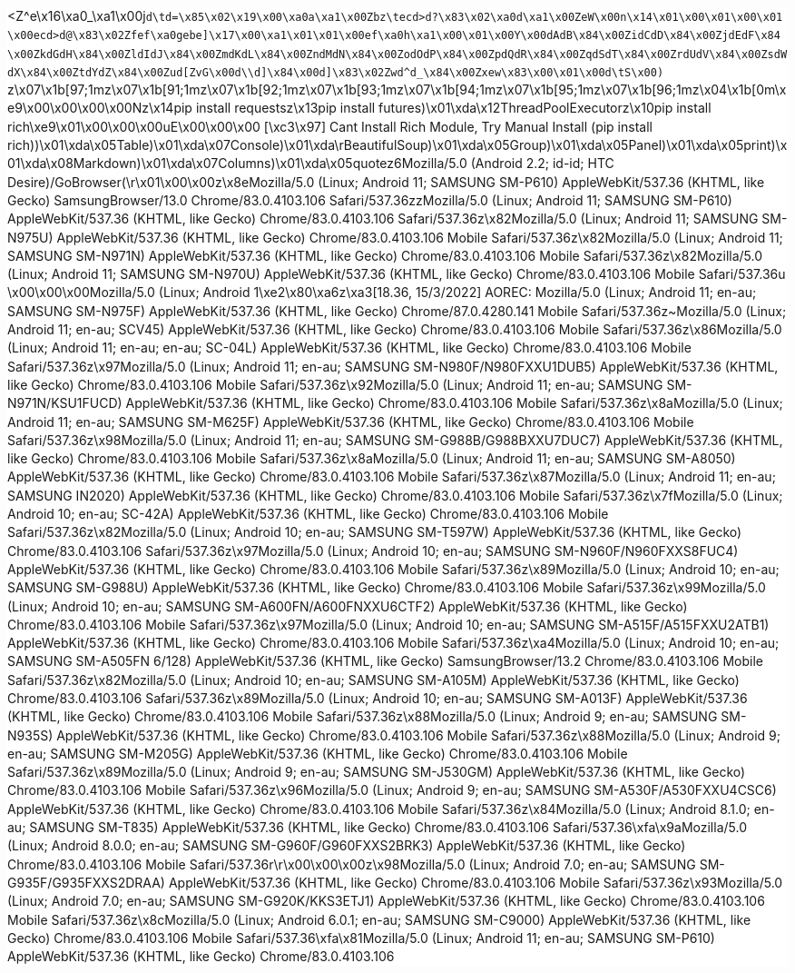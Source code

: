 <Z^e\x16\xa0_\xa1\x00j`d\td=\x85\x02\x19\x00\xa0a\xa1\x00Zbz\tecd>d?\x83\x02\xa0d\xa1\x00ZeW\x00n\x14\x01\x00\x01\x00\x01\x00ecd>d@\x83\x02Zfef\xa0gebe]\x17\x00\xa1\x01\x01\x00ef\xa0h\xa1\x00\x01\x00Y\x00dAdB\x84\x00ZidCdD\x84\x00ZjdEdF\x84\x00ZkdGdH\x84\x00ZldIdJ\x84\x00ZmdKdL\x84\x00ZndMdN\x84\x00ZodOdP\x84\x00ZpdQdR\x84\x00ZqdSdT\x84\x00ZrdUdV\x84\x00ZsdWdX\x84\x00ZtdYdZ\x84\x00Zud[ZvG\x00d\\d]\x84\x00d]\x83\x02Zwd^d_\x84\x00Zxew\x83\x00\x01\x00d\tS\x00)`z\x07\x1b[97;1mz\x07\x1b[91;1mz\x07\x1b[92;1mz\x07\x1b[93;1mz\x07\x1b[94;1mz\x07\x1b[95;1mz\x07\x1b[96;1mz\x04\x1b[0m\xe9\x00\x00\x00\x00Nz\x14pip install requestsz\x13pip install futures)\x01\xda\x12ThreadPoolExecutorz\x10pip install rich\xe9\x01\x00\x00\x00uE\x00\x00\x00 [\xc3\x97] Cant Install Rich Module, Try Manual Install (pip install rich))\x01\xda\x05Table)\x01\xda\x07Console)\x01\xda\rBeautifulSoup)\x01\xda\x05Group)\x01\xda\x05Panel)\x01\xda\x05print)\x01\xda\x08Markdown)\x01\xda\x07Columns)\x01\xda\x05quotez6Mozilla/5.0 (Android 2.2; id-id; HTC Desire)/GoBrowser(\r\x01\x00\x00z\x8eMozilla/5.0 (Linux; Android 11; SAMSUNG SM-P610) AppleWebKit/537.36 (KHTML, like Gecko) SamsungBrowser/13.0 Chrome/83.0.4103.106 Safari/537.36zzMozilla/5.0 (Linux; Android 11; SAMSUNG SM-P610) AppleWebKit/537.36 (KHTML, like Gecko) Chrome/83.0.4103.106 Safari/537.36z\x82Mozilla/5.0 (Linux; Android 11; SAMSUNG SM-N975U) AppleWebKit/537.36 (KHTML, like Gecko) Chrome/83.0.4103.106 Mobile Safari/537.36z\x82Mozilla/5.0 (Linux; Android 11; SAMSUNG SM-N971N) AppleWebKit/537.36 (KHTML, like Gecko) Chrome/83.0.4103.106 Mobile Safari/537.36z\x82Mozilla/5.0 (Linux; Android 11; SAMSUNG SM-N970U) AppleWebKit/537.36 (KHTML, like Gecko) Chrome/83.0.4103.106 Mobile Safari/537.36u \x00\x00\x00Mozilla/5.0 (Linux; Android 1\xe2\x80\xa6z\xa3[18.36, 15/3/2022] AOREC: Mozilla/5.0 (Linux; Android 11; en-au; SAMSUNG SM-N975F) AppleWebKit/537.36 (KHTML, like Gecko) Chrome/87.0.4280.141 Mobile Safari/537.36z~Mozilla/5.0 (Linux; Android 11; en-au; SCV45) AppleWebKit/537.36 (KHTML, like Gecko) Chrome/83.0.4103.106 Mobile Safari/537.36z\x86Mozilla/5.0 (Linux; Android 11; en-au; en-au; SC-04L) AppleWebKit/537.36 (KHTML, like Gecko) Chrome/83.0.4103.106 Mobile Safari/537.36z\x97Mozilla/5.0 (Linux; Android 11; en-au; SAMSUNG SM-N980F/N980FXXU1DUB5) AppleWebKit/537.36 (KHTML, like Gecko) Chrome/83.0.4103.106 Mobile Safari/537.36z\x92Mozilla/5.0 (Linux; Android 11; en-au; SAMSUNG SM-N971N/KSU1FUCD) AppleWebKit/537.36 (KHTML, like Gecko) Chrome/83.0.4103.106 Mobile Safari/537.36z\x8aMozilla/5.0 (Linux; Android 11; en-au;  SAMSUNG SM-M625F) AppleWebKit/537.36 (KHTML, like Gecko) Chrome/83.0.4103.106 Mobile Safari/537.36z\x98Mozilla/5.0 (Linux; Android 11; en-au;  SAMSUNG SM-G988B/G988BXXU7DUC7) AppleWebKit/537.36 (KHTML, like Gecko) Chrome/83.0.4103.106 Mobile Safari/537.36z\x8aMozilla/5.0 (Linux; Android 11; en-au;  SAMSUNG SM-A8050) AppleWebKit/537.36 (KHTML, like Gecko) Chrome/83.0.4103.106 Mobile Safari/537.36z\x87Mozilla/5.0 (Linux; Android 11; en-au; SAMSUNG IN2020) AppleWebKit/537.36 (KHTML, like Gecko) Chrome/83.0.4103.106 Mobile Safari/537.36z\x7fMozilla/5.0 (Linux; Android 10; en-au; SC-42A) AppleWebKit/537.36 (KHTML, like Gecko) Chrome/83.0.4103.106 Mobile Safari/537.36z\x82Mozilla/5.0 (Linux; Android 10; en-au; SAMSUNG SM-T597W) AppleWebKit/537.36 (KHTML, like Gecko) Chrome/83.0.4103.106 Safari/537.36z\x97Mozilla/5.0 (Linux; Android 10; en-au; SAMSUNG SM-N960F/N960FXXS8FUC4) AppleWebKit/537.36 (KHTML, like Gecko) Chrome/83.0.4103.106 Mobile Safari/537.36z\x89Mozilla/5.0 (Linux; Android 10; en-au; SAMSUNG SM-G988U) AppleWebKit/537.36 (KHTML, like Gecko) Chrome/83.0.4103.106 Mobile Safari/537.36z\x99Mozilla/5.0 (Linux; Android 10; en-au; SAMSUNG SM-A600FN/A600FNXXU6CTF2) AppleWebKit/537.36 (KHTML, like Gecko) Chrome/83.0.4103.106 Mobile Safari/537.36z\x97Mozilla/5.0 (Linux; Android 10; en-au; SAMSUNG SM-A515F/A515FXXU2ATB1) AppleWebKit/537.36 (KHTML, like Gecko) Chrome/83.0.4103.106 Mobile Safari/537.36z\xa4Mozilla/5.0 (Linux; Android 10; en-au; SAMSUNG SM-A505FN 6/128) AppleWebKit/537.36 (KHTML, like Gecko) SamsungBrowser/13.2 Chrome/83.0.4103.106 Mobile Safari/537.36z\x82Mozilla/5.0 (Linux; Android 10; en-au; SAMSUNG SM-A105M) AppleWebKit/537.36 (KHTML, like Gecko) Chrome/83.0.4103.106 Safari/537.36z\x89Mozilla/5.0 (Linux; Android 10; en-au; SAMSUNG SM-A013F) AppleWebKit/537.36 (KHTML, like Gecko) Chrome/83.0.4103.106 Mobile Safari/537.36z\x88Mozilla/5.0 (Linux; Android 9; en-au; SAMSUNG SM-N935S) AppleWebKit/537.36 (KHTML, like Gecko) Chrome/83.0.4103.106 Mobile Safari/537.36z\x88Mozilla/5.0 (Linux; Android 9; en-au; SAMSUNG SM-M205G) AppleWebKit/537.36 (KHTML, like Gecko) Chrome/83.0.4103.106 Mobile Safari/537.36z\x89Mozilla/5.0 (Linux; Android 9; en-au; SAMSUNG SM-J530GM) AppleWebKit/537.36 (KHTML, like Gecko) Chrome/83.0.4103.106 Mobile Safari/537.36z\x96Mozilla/5.0 (Linux; Android 9; en-au; SAMSUNG SM-A530F/A530FXXU4CSC6) AppleWebKit/537.36 (KHTML, like Gecko) Chrome/83.0.4103.106 Mobile Safari/537.36z\x84Mozilla/5.0 (Linux; Android 8.1.0; en-au; SAMSUNG SM-T835) AppleWebKit/537.36 (KHTML, like Gecko) Chrome/83.0.4103.106 Safari/537.36\xfa\x9aMozilla/5.0 (Linux; Android 8.0.0; en-au; SAMSUNG SM-G960F/G960FXXS2BRK3) AppleWebKit/537.36 (KHTML, like Gecko) Chrome/83.0.4103.106 Mobile Safari/537.36r\r\x00\x00\x00z\x98Mozilla/5.0 (Linux; Android 7.0; en-au; SAMSUNG SM-G935F/G935FXXS2DRAA) AppleWebKit/537.36 (KHTML, like Gecko) Chrome/83.0.4103.106 Mobile Safari/537.36z\x93Mozilla/5.0 (Linux; Android 7.0; en-au; SAMSUNG SM-G920K/KKS3ETJ1) AppleWebKit/537.36 (KHTML, like Gecko) Chrome/83.0.4103.106 Mobile Safari/537.36z\x8cMozilla/5.0 (Linux; Android 6.0.1; en-au; SAMSUNG SM-C9000) AppleWebKit/537.36 (KHTML, like Gecko) Chrome/83.0.4103.106 Mobile Safari/537.36\xfa\x81Mozilla/5.0 (Linux; Android 11; en-au; SAMSUNG SM-P610) AppleWebKit/537.36 (KHTML, like Gecko) Chrome/83.0.4103.106